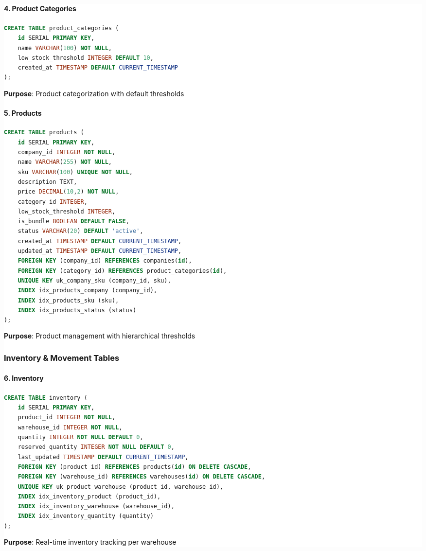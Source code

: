 #### 4. Product Categories
```sql
CREATE TABLE product_categories (
    id SERIAL PRIMARY KEY,
    name VARCHAR(100) NOT NULL,
    low_stock_threshold INTEGER DEFAULT 10,
    created_at TIMESTAMP DEFAULT CURRENT_TIMESTAMP
);
```
**Purpose**: Product categorization with default thresholds

#### 5. Products
```sql
CREATE TABLE products (
    id SERIAL PRIMARY KEY,
    company_id INTEGER NOT NULL,
    name VARCHAR(255) NOT NULL,
    sku VARCHAR(100) UNIQUE NOT NULL,
    description TEXT,
    price DECIMAL(10,2) NOT NULL,
    category_id INTEGER,
    low_stock_threshold INTEGER,
    is_bundle BOOLEAN DEFAULT FALSE,
    status VARCHAR(20) DEFAULT 'active',
    created_at TIMESTAMP DEFAULT CURRENT_TIMESTAMP,
    updated_at TIMESTAMP DEFAULT CURRENT_TIMESTAMP,
    FOREIGN KEY (company_id) REFERENCES companies(id),
    FOREIGN KEY (category_id) REFERENCES product_categories(id),
    UNIQUE KEY uk_company_sku (company_id, sku),
    INDEX idx_products_company (company_id),
    INDEX idx_products_sku (sku),
    INDEX idx_products_status (status)
);
```
**Purpose**: Product management with hierarchical thresholds

### Inventory & Movement Tables

#### 6. Inventory
```sql
CREATE TABLE inventory (
    id SERIAL PRIMARY KEY,
    product_id INTEGER NOT NULL,
    warehouse_id INTEGER NOT NULL,
    quantity INTEGER NOT NULL DEFAULT 0,
    reserved_quantity INTEGER NOT NULL DEFAULT 0,
    last_updated TIMESTAMP DEFAULT CURRENT_TIMESTAMP,
    FOREIGN KEY (product_id) REFERENCES products(id) ON DELETE CASCADE,
    FOREIGN KEY (warehouse_id) REFERENCES warehouses(id) ON DELETE CASCADE,
    UNIQUE KEY uk_product_warehouse (product_id, warehouse_id),
    INDEX idx_inventory_product (product_id),
    INDEX idx_inventory_warehouse (warehouse_id),
    INDEX idx_inventory_quantity (quantity)
);
```
**Purpose**: Real-time inventory tracking per warehouse
